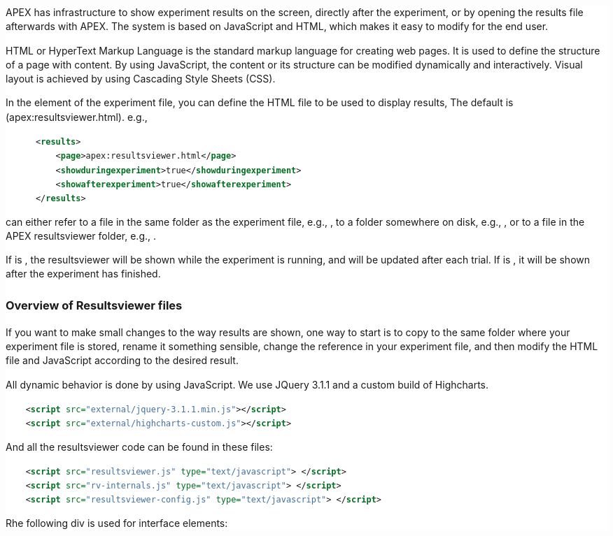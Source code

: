 APEX has infrastructure to show experiment results on the screen,
directly after the experiment, or by opening the results file afterwards
with APEX. The system is based on JavaScript and HTML, which makes it
easy to modify for the end user.

HTML or HyperText Markup Language is the standard markup language for
creating web pages. It is used to define the structure of a page with
content. By using JavaScript, the content or its structure can be
modified dynamically and interactively. Visual layout is achieved by
using Cascading Style Sheets (CSS).

In the element of the experiment file, you can define the HTML file to
be used to display results, The default is (apex:resultsviewer.html).
e.g.,

```xml
      <results>
          <page>apex:resultsviewer.html</page>
          <showduringexperiment>true</showduringexperiment>
          <showafterexperiment>true</showafterexperiment>
      </results>
```

can either refer to a file in the same folder as the experiment file,
e.g., , to a folder somewhere on disk, e.g., , or to a file in the APEX
resultsviewer folder, e.g., .

If is , the resultsviewer will be shown while the experiment is running,
and will be updated after each trial. If is , it will be shown after the
experiment has finished.

### Overview of Resultsviewer files

If you want to make small changes to the way results are shown, one way
to start is to copy to the same folder where your experiment file is
stored, rename it something sensible, change the reference in your
experiment file, and then modify the HTML file and JavaScript according
to the desired result.

All dynamic behavior is done by using JavaScript. We use JQuery 3.1.1
and a custom build of Highcharts.

```xml
    <script src="external/jquery-3.1.1.min.js"></script>
    <script src="external/highcharts-custom.js"></script>
```

And all the resultsviewer code can be found in these files:

```xml
    <script src="resultsviewer.js" type="text/javascript"> </script>
    <script src="rv-internals.js" type="text/javascript"> </script>
    <script src="resultsviewer-config.js" type="text/javascript"> </script>
```

Rhe following div is used for interface elements:
